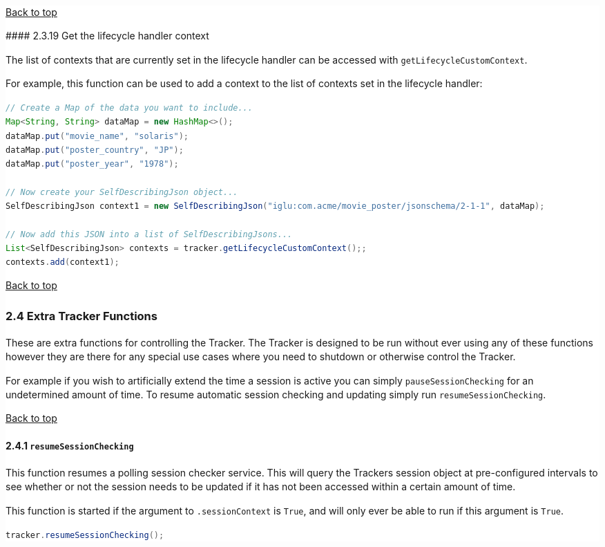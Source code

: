 [Back to top](#top)

<a name="get-lifecycle-handler" />
#### 2.3.19 Get the lifecycle handler context

The list of contexts that are currently set in the lifecycle handler can be accessed with `getLifecycleCustomContext`.

For example, this function can be used to add a context to the list of contexts set in the lifecycle handler:

```java
// Create a Map of the data you want to include...
Map<String, String> dataMap = new HashMap<>();
dataMap.put("movie_name", "solaris");
dataMap.put("poster_country", "JP");
dataMap.put("poster_year", "1978");

// Now create your SelfDescribingJson object...
SelfDescribingJson context1 = new SelfDescribingJson("iglu:com.acme/movie_poster/jsonschema/2-1-1", dataMap);

// Now add this JSON into a list of SelfDescribingJsons...
List<SelfDescribingJson> contexts = tracker.getLifecycleCustomContext();;
contexts.add(context1);
```

[Back to top](#top)

<a name="functions-tracker-extra" />

### 2.4 Extra Tracker Functions

These are extra functions for controlling the Tracker.  The Tracker is designed to be run without ever using any of these functions however they are there for any special use cases where you need to shutdown or otherwise control the Tracker.

For example if you wish to artificially extend the time a session is active you can simply `pauseSessionChecking` for an undetermined amount of time.  To resume automatic session checking and updating simply run `resumeSessionChecking`.

[Back to top](#top)

<a name="start-session" />

#### 2.4.1 `resumeSessionChecking`

This function resumes a polling session checker service.  This will query the Trackers session object at pre-configured intervals to see whether or not the session needs to be updated if it has not been accessed within a certain amount of time.

This function is started if the argument to `.sessionContext` is `True`, and will only ever be able to run if this argument is `True`.

```java
tracker.resumeSessionChecking();
```
